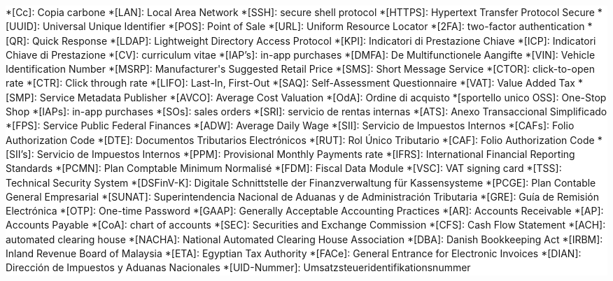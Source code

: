   *[Cc]: Copia carbone
  *[LAN]: Local Area Network
  *[SSH]: secure shell protocol
  *[HTTPS]: Hypertext Transfer Protocol Secure
  *[UUID]: Universal Unique Identifier
  *[POS]: Point of Sale
  *[URL]: Uniform Resource Locator
  *[2FA]: two-factor authentication
  *[QR]: Quick Response
  *[LDAP]: Lightweight Directory Access Protocol
  *[KPI]: Indicatori di Prestazione Chiave
  *[ICP]: Indicatori Chiave di Prestazione
  *[CV]: curriculum vitae
  *[IAP’s]: in-app purchases
  *[DMFA]: De Multifunctionele Aangifte
  *[VIN]: Vehicle Identification Number
  *[MSRP]: Manufacturer's Suggested Retail Price
  *[SMS]: Short Message Service
  *[CTOR]: click-to-open rate
  *[CTR]: Click through rate
  *[LIFO]: Last-In, First-Out
  *[SAQ]: Self-Assessment Questionnaire
  *[VAT]: Value Added Tax
  *[SMP]: Service Metadata Publisher
  *[AVCO]: Average Cost Valuation
  *[OdA]: Ordine di acquisto
  *[sportello unico OSS]: One-Stop Shop
  *[IAPs]: in-app purchases
  *[SOs]: sales orders
  *[SRI]: servicio de rentas internas
  *[ATS]: Anexo Transaccional Simplificado
  *[FPS]: Service Public Federal Finances
  *[ADW]: Average Daily Wage
  *[SII]: Servicio de Impuestos Internos
  *[CAFs]: Folio Authorization Code
  *[DTE]: Documentos Tributarios Electrónicos
  *[RUT]: Rol Único Tributario
  *[CAF]: Folio Authorization Code
  *[SII’s]: Servicio de Impuestos Internos
  *[PPM]: Provisional Monthly Payments rate
  *[IFRS]: International Financial Reporting Standards
  *[PCMN]: Plan Comptable Minimum Normalisé
  *[FDM]: Fiscal Data Module
  *[VSC]: VAT signing card
  *[TSS]: Technical Security System
  *[DSFinV-K]: Digitale Schnittstelle der Finanzverwaltung für Kassensysteme
  *[PCGE]: Plan Contable General Empresarial
  *[SUNAT]: Superintendencia Nacional de Aduanas y de Administración Tributaria
  *[GRE]: Guía de Remisión Electrónica
  *[OTP]: One-time Password
  *[GAAP]: Generally Acceptable Accounting Practices
  *[AR]: Accounts Receivable
  *[AP]: Accounts Payable
  *[CoA]: chart of accounts
  *[SEC]: Securities and Exchange Commission
  *[CFS]: Cash Flow Statement
  *[ACH]: automated clearing house
  *[NACHA]: National Automated Clearing House Association
  *[DBA]: Danish Bookkeeping Act
  *[IRBM]: Inland Revenue Board of Malaysia
  *[ETA]: Egyptian Tax Authority
  *[FACe]: General Entrance for Electronic Invoices
  *[DIAN]: Dirección de Impuestos y Aduanas Nacionales
  *[UID-Nummer]: Umsatzsteueridentifikationsnummer